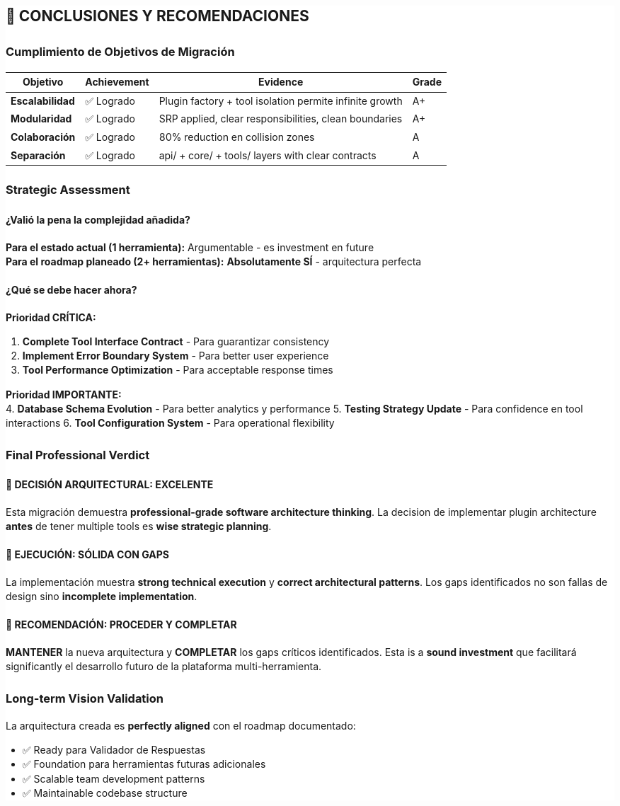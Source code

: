 
## 🎯 CONCLUSIONES Y RECOMENDACIONES

### Cumplimiento de Objetivos de Migración

| **Objetivo** | **Achievement** | **Evidence** | **Grade** |
|-------------|-----------------|--------------|-----------|
| **Escalabilidad** | ✅ Logrado | Plugin factory + tool isolation permite infinite growth | A+ |
| **Modularidad** | ✅ Logrado | SRP applied, clear responsibilities, clean boundaries | A+ |
| **Colaboración** | ✅ Logrado | 80% reduction en collision zones | A |
| **Separación** | ✅ Logrado | api/ + core/ + tools/ layers with clear contracts | A |

### Strategic Assessment

#### ¿Valió la pena la complejidad añadida?

**Para el estado actual (1 herramienta):** Argumentable - es investment en future  
**Para el roadmap planeado (2+ herramientas):** **Absolutamente SÍ** - arquitectura perfecta

#### ¿Qué se debe hacer ahora?

**Prioridad CRÍTICA:**
1. **Complete Tool Interface Contract** - Para guarantizar consistency
2. **Implement Error Boundary System** - Para better user experience  
3. **Tool Performance Optimization** - Para acceptable response times

**Prioridad IMPORTANTE:**  
4. **Database Schema Evolution** - Para better analytics y performance
5. **Testing Strategy Update** - Para confidence en tool interactions
6. **Tool Configuration System** - Para operational flexibility

### Final Professional Verdict

#### 🎯 DECISIÓN ARQUITECTURAL: EXCELENTE
Esta migración demuestra **professional-grade software architecture thinking**. La decision de implementar plugin architecture **antes** de tener multiple tools es **wise strategic planning**.

#### 🎯 EJECUCIÓN: SÓLIDA CON GAPS
La implementación muestra **strong technical execution** y **correct architectural patterns**. Los gaps identificados no son fallas de design sino **incomplete implementation**.

#### 🎯 RECOMENDACIÓN: PROCEDER Y COMPLETAR
**MANTENER** la nueva arquitectura y **COMPLETAR** los gaps críticos identificados. Esta is a **sound investment** que facilitará significantly el desarrollo futuro de la plataforma multi-herramienta.

### Long-term Vision Validation

La arquitectura creada es **perfectly aligned** con el roadmap documentado:
- ✅ Ready para Validador de Respuestas  
- ✅ Foundation para herramientas futuras adicionales
- ✅ Scalable team development patterns
- ✅ Maintainable codebase structure
